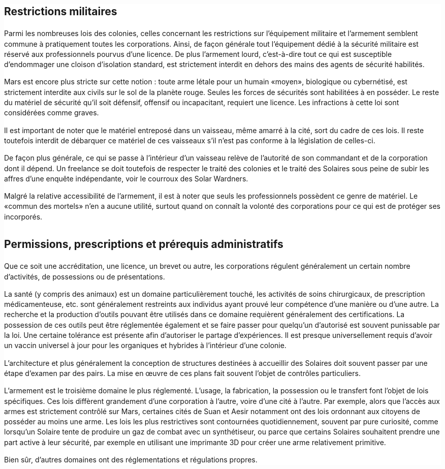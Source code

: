 ## Restrictions militaires
Parmi les nombreuses lois des colonies, celles concernant les restrictions sur l’équipement militaire et l’armement semblent commune à pratiquement toutes les corporations. Ainsi, de façon générale tout l’équipement dédié à la sécurité militaire est réservé aux professionnels pourvus d’une licence. De plus l’armement lourd, c’est-à-dire tout ce qui est susceptible d’endommager une cloison d’isolation standard, est strictement interdit en dehors des mains des agents de sécurité habilités.

Mars est encore plus stricte sur cette notion : toute arme létale pour un humain «moyen», biologique ou cybernétisé, est strictement interdite aux civils sur le sol de la planète rouge. Seules les forces de sécurités sont habilitées à en posséder. Le reste du matériel de sécurité qu’il soit défensif, offensif ou incapacitant, requiert une licence. Les infractions à cette loi sont considérées comme graves.

Il est important de noter que le matériel entreposé dans un vaisseau, même amarré à la cité, sort du cadre de ces lois. Il reste toutefois interdit de débarquer ce matériel de ces vaisseaux s’il n’est pas conforme à la législation de celles-ci.

De façon plus générale, ce qui se passe à l’intérieur d’un vaisseau relève de l’autorité de son commandant et de la corporation dont il dépend. Un freelance se doit toutefois de respecter le traité des colonies et le traité des Solaires sous peine de subir les affres d’une enquête indépendante, voir le courroux des Solar Wardners.

Malgré la relative accessibilité de l’armement, il est à noter que seuls les professionnels possèdent ce genre de matériel. Le «commun des mortels» n’en a aucune utilité, surtout quand on connaît la volonté des corporations pour ce qui est de protéger ses incorporés.

## Permissions, prescriptions et prérequis administratifs
Que ce soit une accréditation, une licence, un brevet ou autre, les corporations régulent généralement un certain nombre d’activités, de possessions ou de présentations.

La santé (y compris des animaux) est un domaine particulièrement touché, les activités de soins chirurgicaux, de prescription médicamenteuse, etc. sont généralement restreints aux individus ayant prouvé leur compétence d’une manière ou d’une autre. La recherche et la production d’outils pouvant être utilisés dans ce domaine requièrent généralement des certifications. La possession de ces outils peut être réglementée également et se faire passer pour quelqu’un d’autorisé est souvent punissable par la loi. Une certaine tolérance est présente afin d’autoriser le partage d’expériences. Il est presque universellement requis d’avoir un vaccin universel à jour pour les organiques et hybrides à l’intérieur d’une colonie.

L’architecture et plus généralement la conception de structures destinées à accueillir des Solaires doit souvent passer par une étape d’examen par des pairs. La mise en œuvre de ces plans fait souvent l’objet de contrôles particuliers.

L’armement est le troisième domaine le plus réglementé. L’usage, la fabrication, la possession ou le transfert font l’objet de lois spécifiques. Ces lois diffèrent grandement d’une corporation à l’autre, voire d’une cité à l’autre. Par exemple, alors que l’accès aux armes est strictement contrôlé sur Mars, certaines cités de Suan et Aesir notamment ont des lois ordonnant aux citoyens de posséder au moins une arme. Les lois les plus restrictives sont contournées quotidiennement, souvent par pure curiosité, comme lorsqu’un Solaire tente de produire un gaz de combat avec un synthétiseur, ou parce que certains Solaires souhaitent prendre une part active à leur sécurité, par exemple en utilisant une imprimante 3D pour créer une arme relativement primitive.

Bien sûr, d’autres domaines ont des réglementations et régulations propres.
